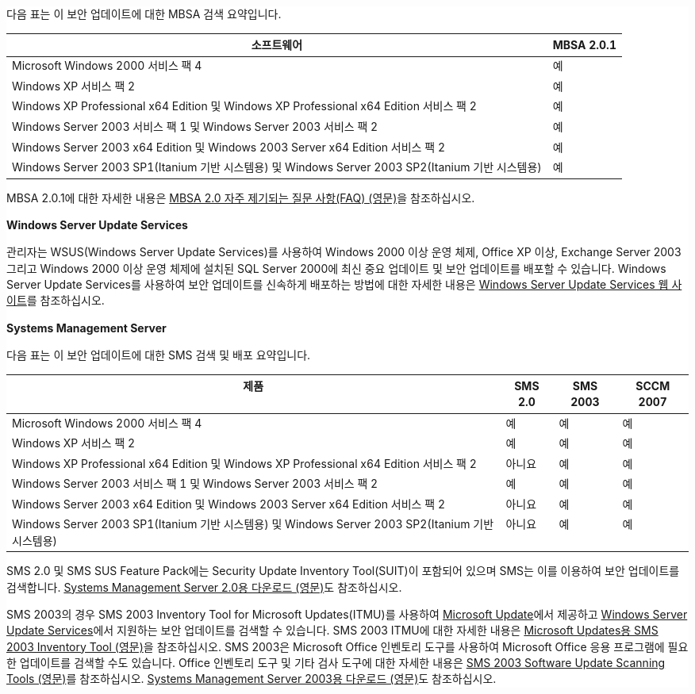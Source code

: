 다음 표는 이 보안 업데이트에 대한 MBSA 검색 요약입니다.
  
| 소프트웨어                                                                                       | MBSA 2.0.1 |  
|--------------------------------------------------------------------------------------------------|------------|  
| Microsoft Windows 2000 서비스 팩 4                                                               | 예         |  
| Windows XP 서비스 팩 2                                                                           | 예         |  
| Windows XP Professional x64 Edition 및 Windows XP Professional x64 Edition 서비스 팩 2           | 예         |  
| Windows Server 2003 서비스 팩 1 및 Windows Server 2003 서비스 팩 2                               | 예         |  
| Windows Server 2003 x64 Edition 및 Windows 2003 Server x64 Edition 서비스 팩 2                   | 예         |  
| Windows Server 2003 SP1(Itanium 기반 시스템용) 및 Windows Server 2003 SP2(Itanium 기반 시스템용) | 예         |
  
MBSA 2.0.1에 대한 자세한 내용은 [MBSA 2.0 자주 제기되는 질문 사항(FAQ) (영문)](http://www.microsoft.com/technet/security/tools/mbsa2/qa.mspx)을 참조하십시오.
  
**Windows Server Update Services**
  
관리자는 WSUS(Windows Server Update Services)를 사용하여 Windows 2000 이상 운영 체제, Office XP 이상, Exchange Server 2003 그리고 Windows 2000 이상 운영 체제에 설치된 SQL Server 2000에 최신 중요 업데이트 및 보안 업데이트를 배포할 수 있습니다. Windows Server Update Services를 사용하여 보안 업데이트를 신속하게 배포하는 방법에 대한 자세한 내용은 [Windows Server Update Services 웹 사이트](http://www.microsoft.com/korea/windowsserversystem/updateservices/evaluation/overview.mspx)를 참조하십시오.
  
**Systems Management Server**
  
다음 표는 이 보안 업데이트에 대한 SMS 검색 및 배포 요약입니다.
  
| 제품                                                                                             | SMS 2.0 | SMS 2003 | SCCM 2007 |  
|--------------------------------------------------------------------------------------------------|---------|----------|-----------|  
| Microsoft Windows 2000 서비스 팩 4                                                               | 예      | 예       | 예        |  
| Windows XP 서비스 팩 2                                                                           | 예      | 예       | 예        |  
| Windows XP Professional x64 Edition 및 Windows XP Professional x64 Edition 서비스 팩 2           | 아니요  | 예       | 예        |  
| Windows Server 2003 서비스 팩 1 및 Windows Server 2003 서비스 팩 2                               | 예      | 예       | 예        |  
| Windows Server 2003 x64 Edition 및 Windows 2003 Server x64 Edition 서비스 팩 2                   | 아니요  | 예       | 예        |  
| Windows Server 2003 SP1(Itanium 기반 시스템용) 및 Windows Server 2003 SP2(Itanium 기반 시스템용) | 아니요  | 예       | 예        |
  
SMS 2.0 및 SMS SUS Feature Pack에는 Security Update Inventory Tool(SUIT)이 포함되어 있으며 SMS는 이를 이용하여 보안 업데이트를 검색합니다. [Systems Management Server 2.0용 다운로드 (영문)](http://technet.microsoft.com/ko-kr/sms/bb676799.aspx)도 참조하십시오.
  
SMS 2003의 경우 SMS 2003 Inventory Tool for Microsoft Updates(ITMU)를 사용하여 [Microsoft Update](http://update.microsoft.com/microsoftupdate)에서 제공하고 [Windows Server Update Services](http://www.microsoft.com/korea/windowsserversystem/updateservices/evaluation/overview.mspx)에서 지원하는 보안 업데이트를 검색할 수 있습니다. SMS 2003 ITMU에 대한 자세한 내용은 [Microsoft Updates용 SMS 2003 Inventory Tool (영문)](http://technet.microsoft.com/ko-kr/sms/bb676783.aspx)을 참조하십시오. SMS 2003은 Microsoft Office 인벤토리 도구를 사용하여 Microsoft Office 응용 프로그램에 필요한 업데이트를 검색할 수도 있습니다. Office 인벤토리 도구 및 기타 검사 도구에 대한 자세한 내용은 [SMS 2003 Software Update Scanning Tools (영문)](http://technet.microsoft.com/ko-kr/sms/bb676786.aspx)를 참조하십시오. [Systems Management Server 2003용 다운로드 (영문)](http://technet.microsoft.com/ko-kr/sms/bb676766.aspx)도 참조하십시오.
  